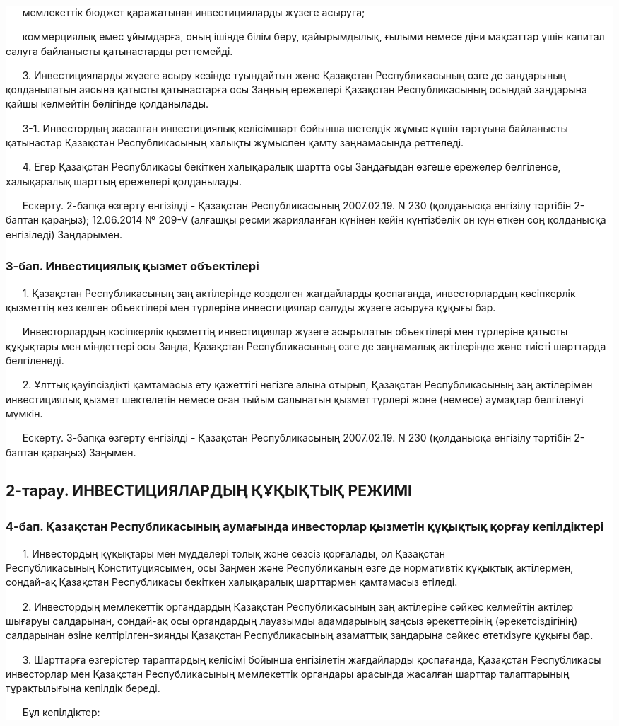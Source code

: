       мемлекеттiк бюджет қаражатынан инвестицияларды жүзеге асыруға;

      коммерциялық емес ұйымдарға, оның iшiнде бiлiм беру, қайырымдылық, ғылыми немесе дiни мақсаттар үшiн капитал салуға байланысты қатынастарды реттемейдi.

      3. Инвестицияларды жүзеге асыру кезінде туындайтын және Қазақстан Республикасының өзге де заңдарының қолданылатын аясына қатысты қатынастарға осы Заңның ережелері Қазақстан Республикасының осындай заңдарына қайшы келмейтін бөлігінде қолданылады.

      3-1. Инвестордың жасалған инвестициялық келісімшарт бойынша шетелдік жұмыс күшін тартуына байланысты қатынастар Қазақстан Республикасының халықты жұмыспен қамту заңнамасында реттеледі.

      4. Егер Қазақстан Республикасы бекiткен халықаралық шартта осы Заңдағыдан өзгеше ережелер белгiленсе, халықаралық шарттың ережелерi қолданылады.

      Ескерту. 2-бапқа өзгерту енгізілді - Қазақстан Республикасының 2007.02.19. N 230 (қолданысқа енгізілу тәртібін 2-баптан қараңыз); 12.06.2014 № 209-V (алғашқы ресми жарияланған күнінен кейiн күнтiзбелiк он күн өткен соң қолданысқа енгiзiледi) Заңдарымен.

### 3-бап. Инвестициялық қызмет объектiлерi

      1. Қазақстан Республикасының заң актiлерiнде көзделген жағдайларды қоспағанда, инвесторлардың кәсiпкерлiк қызметтiң кез келген объектiлерi мен түрлерiне инвестициялар салуды жүзеге асыруға құқығы бар.

      Инвесторлардың кәсіпкерлік қызметтің инвестициялар жүзеге асырылатын объектілері мен түрлеріне қатысты құқықтары мен міндеттері осы Заңда, Қазақстан Республикасының өзге де заңнамалық актілерінде және тиісті шарттарда белгіленеді.

      2. Ұлттық қауiпсiздiктi қамтамасыз ету қажеттiгi негiзге алына отырып, Қазақстан Республикасының заң актiлерiмен инвестициялық қызмет шектелетiн немесе оған тыйым салынатын қызмет түрлерi және (немесе) аумақтар белгiленуi мүмкiн.

      Ескерту. 3-бапқа өзгерту енгізілді - Қазақстан Республикасының 2007.02.19. N 230 (қолданысқа енгізілу тәртібін 2-баптан қараңыз) Заңымен.

## 2-тарау. ИНВЕСТИЦИЯЛАРДЫҢ ҚҰҚЫҚТЫҚ РЕЖИМІ

### 4-бап. Қазақстан Республикасының аумағында инвесторлар қызметiн құқықтық қорғау кепiлдiктерi

      1. Инвестордың құқықтары мен мүдделерi толық және сөзсiз қорғалады, ол Қазақстан Республикасының Конституциясымен, осы Заңмен және Республиканың өзге де нормативтiк құқықтық актiлермен, сондай-ақ Қазақстан Республикасы бекiткен халықаралық шарттармен қамтамасыз етiледi.

      2. Инвестордың мемлекеттiк органдардың Қазақстан Республикасының заң актiлерiне сәйкес келмейтiн актiлер шығаруы салдарынан, сондай-ақ осы органдардың лауазымды адамдарының заңсыз әрекеттерiнiң (әрекетсiздiгiнiң) салдарынан өзiне келтiрiлген-зиянды Қазақстан Республикасының азаматтық заңдарына сәйкес өтеткiзуге құқығы бар.

      3. Шарттарға өзгерiстер тараптардың келiсiмi бойынша енгiзiлетiн жағдайларды қоспағанда, Қазақстан Республикасы инвесторлар мен Қазақстан Республикасының мемлекеттiк органдары арасында жасалған шарттар талаптарының тұрақтылығына кепiлдiк бередi.

      Бұл кепiлдiктер:
